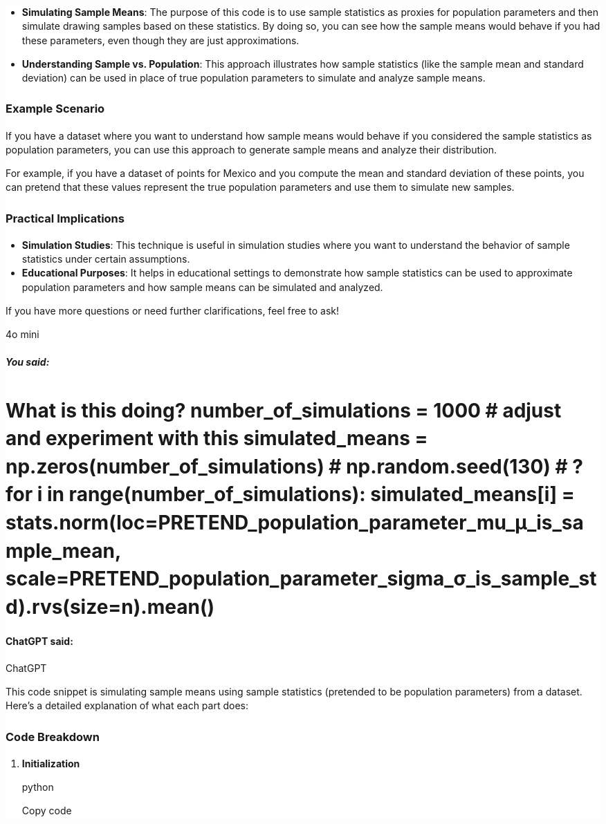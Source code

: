 - **Simulating Sample Means**: The purpose of this code is to use sample statistics as proxies for population parameters and then simulate drawing samples based on these statistics. By doing so, you can see how the sample means would behave if you had these parameters, even though they are just approximations.
    
- **Understanding Sample vs. Population**: This approach illustrates how sample statistics (like the sample mean and standard deviation) can be used in place of true population parameters to simulate and analyze sample means.
    

### **Example Scenario**

If you have a dataset where you want to understand how sample means would behave if you considered the sample statistics as population parameters, you can use this approach to generate sample means and analyze their distribution.

For example, if you have a dataset of points for Mexico and you compute the mean and standard deviation of these points, you can pretend that these values represent the true population parameters and use them to simulate new samples.

### **Practical Implications**

- **Simulation Studies**: This technique is useful in simulation studies where you want to understand the behavior of sample statistics under certain assumptions.
- **Educational Purposes**: It helps in educational settings to demonstrate how sample statistics can be used to approximate population parameters and how sample means can be simulated and analyzed.

If you have more questions or need further clarifications, feel free to ask!

4o mini

##### You said:

# What is this doing? number_of_simulations = 1000 # adjust and experiment with this simulated_means = np.zeros(number_of_simulations) # np.random.seed(130) # ? for i in range(number_of_simulations): simulated_means[i] = stats.norm(loc=PRETEND_population_parameter_mu_μ_is_sample_mean, scale=PRETEND_population_parameter_sigma_σ_is_sample_std).rvs(size=n).mean()

#### ChatGPT said:

ChatGPT

This code snippet is simulating sample means using sample statistics (pretended to be population parameters) from a dataset. Here’s a detailed explanation of what each part does:

### **Code Breakdown**

1. **Initialization**
    
    python
    
    Copy code
    